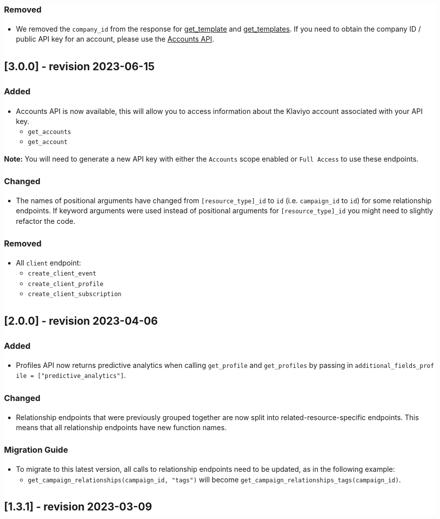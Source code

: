 
### Removed

- We removed the `company_id` from the response for [get_template](./README.md#get-template) and [get_templates](./README.md#get-templates). If you need to obtain the company ID / public API key for an account, please use the [Accounts API](./README.md#accounts).

## [3.0.0] - revision 2023-06-15

### Added

- Accounts API is now available, this will allow you to access information about the Klaviyo account associated with your API key.
  - `get_accounts`
  - `get_account`
  
**Note:** You will need to generate a new API key with either the `Accounts` scope enabled or `Full Access` to use these endpoints.

### Changed

- The names of positional arguments have changed from `[resource_type]_id` to `id` (i.e. `campaign_id` to `id`) for some relationship endpoints. If keyword arguments were used instead of positional arguments for `[resource_type]_id` you might need to slightly refactor the code.

### Removed

- All `client` endpoint:
  - `create_client_event`
  - `create_client_profile`
  - `create_client_subscription`

## [2.0.0] - revision 2023-04-06

### Added

- Profiles API now returns predictive analytics when calling `get_profile` and `get_profiles` by passing in `additional_fields_profile = ["predictive_analytics"]`.

### Changed

- Relationship endpoints that were previously grouped together are now split into related-resource-specific endpoints. This means that all relationship endpoints have new function names. 

### Migration Guide

- To migrate to this latest version, all calls to relationship endpoints need to be updated, as in the following example:
  - `get_campaign_relationships(campaign_id, "tags")` will become `get_campaign_relationships_tags(campaign_id)`.

## [1.3.1] - revision 2023-03-09
